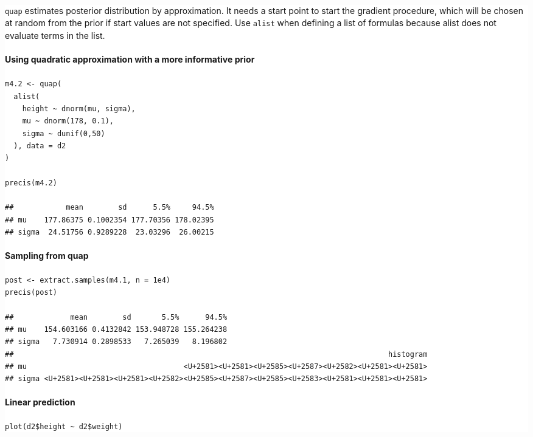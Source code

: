 `quap` estimates posterior distribution by approximation. It needs a
start point to start the gradient procedure, which will be chosen at
random from the prior if start values are not specified. Use `alist`
when defining a list of formulas because alist does not evaluate terms
in the list.

#### Using quadratic approximation with a more informative prior

    m4.2 <- quap(
      alist(
        height ~ dnorm(mu, sigma),
        mu ~ dnorm(178, 0.1),
        sigma ~ dunif(0,50)
      ), data = d2
    )

    precis(m4.2)

    ##            mean        sd      5.5%     94.5%
    ## mu    177.86375 0.1002354 177.70356 178.02395
    ## sigma  24.51756 0.9289228  23.03296  26.00215

#### Sampling from quap

    post <- extract.samples(m4.1, n = 1e4)
    precis(post)

    ##             mean        sd       5.5%      94.5%
    ## mu    154.603166 0.4132842 153.948728 155.264238
    ## sigma   7.730914 0.2898533   7.265039   8.196802
    ##                                                                                      histogram
    ## mu                                    <U+2581><U+2581><U+2585><U+2587><U+2582><U+2581><U+2581>
    ## sigma <U+2581><U+2581><U+2581><U+2582><U+2585><U+2587><U+2585><U+2583><U+2581><U+2581><U+2581>

#### Linear prediction

    plot(d2$height ~ d2$weight)
